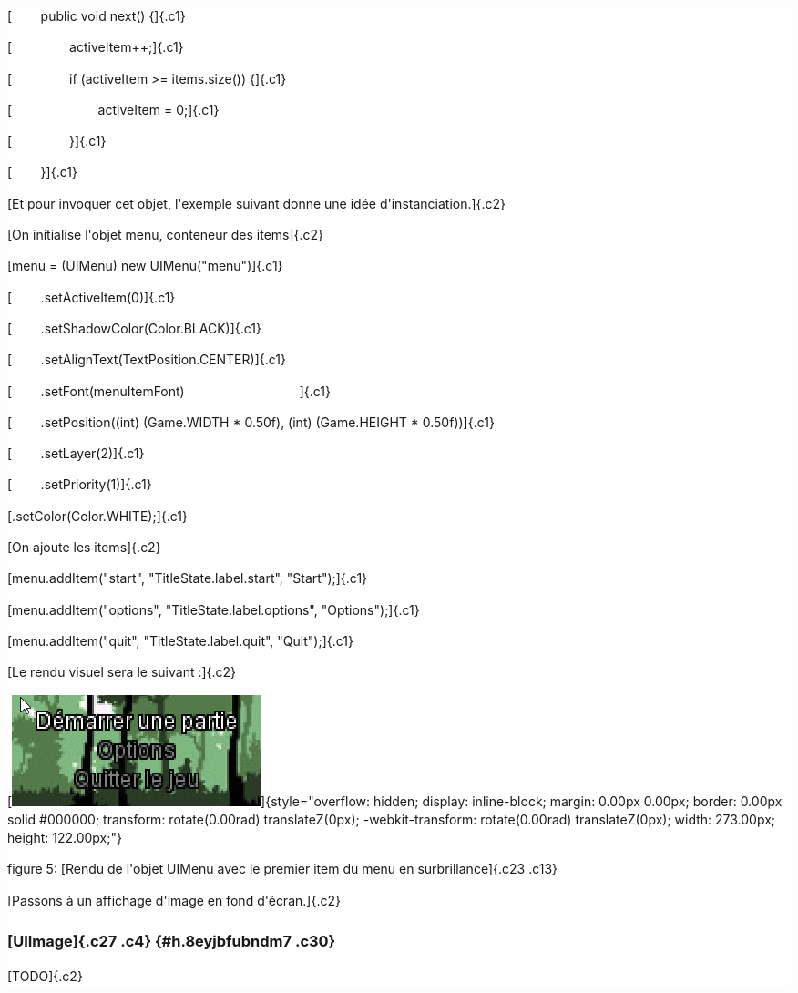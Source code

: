 [        public void next() {]{.c1}

[                activeItem++;]{.c1}

[                if (activeItem \>= items.size()) {]{.c1}

[                        activeItem = 0;]{.c1}

[                }]{.c1}

[        }]{.c1}



[Et pour invoquer cet objet, l'exemple suivant donne une idée
d'instanciation.]{.c2}



[On initialise l\'objet menu, conteneur des items]{.c2}

[menu = (UIMenu) new UIMenu(\"menu\")]{.c1}

[        .setActiveItem(0)]{.c1}

[        .setShadowColor(Color.BLACK)]{.c1}

[        .setAlignText(TextPosition.CENTER)]{.c1}

[        .setFont(menuItemFont)                                ]{.c1}

[        .setPosition((int) (Game.WIDTH \* 0.50f), (int) (Game.HEIGHT \*
0.50f))]{.c1}

[        .setLayer(2)]{.c1}

[        .setPriority(1)]{.c1}

[.setColor(Color.WHITE);]{.c1}



[On ajoute les items]{.c2}

[menu.addItem(\"start\", \"TitleState.label.start\", \"Start\");]{.c1}

[menu.addItem(\"options\", \"TitleState.label.options\",
\"Options\");]{.c1}

[menu.addItem(\"quit\", \"TitleState.label.quit\", \"Quit\");]{.c1}



[Le rendu visuel sera le suivant :]{.c2}



[![](images/image1.png)]{style="overflow: hidden; display: inline-block; margin: 0.00px 0.00px; border: 0.00px solid #000000; transform: rotate(0.00rad) translateZ(0px); -webkit-transform: rotate(0.00rad) translateZ(0px); width: 273.00px; height: 122.00px;"}

figure 5: [Rendu de l'objet UIMenu avec le premier item du menu en
surbrillance]{.c23 .c13}



[Passons à un affichage d'image en fond d'écran.]{.c2}



### [UIImage]{.c27 .c4} {#h.8eyjbfubndm7 .c30}

[TODO]{.c2}


